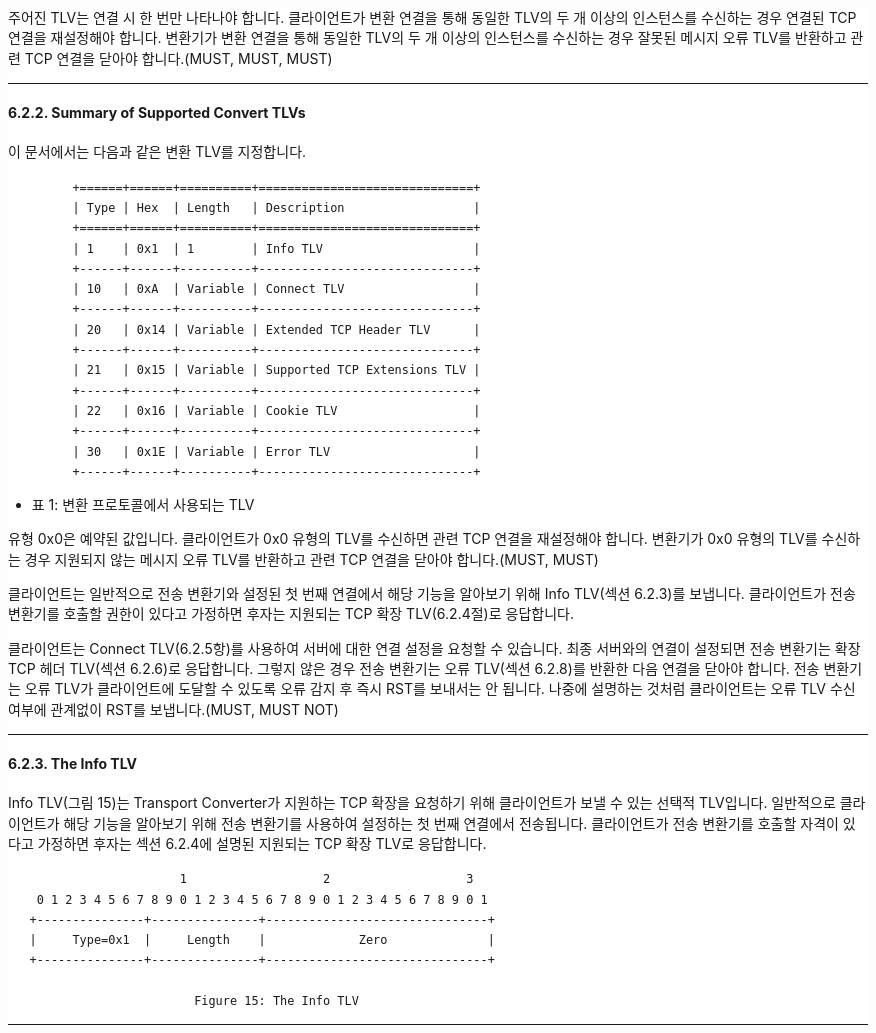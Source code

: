 주어진 TLV는 연결 시 한 번만 나타나야 합니다. 클라이언트가 변환 연결을 통해 동일한 TLV의 두 개 이상의 인스턴스를 수신하는 경우 연결된 TCP 연결을 재설정해야 합니다. 변환기가 변환 연결을 통해 동일한 TLV의 두 개 이상의 인스턴스를 수신하는 경우 잘못된 메시지 오류 TLV를 반환하고 관련 TCP 연결을 닫아야 합니다.\(MUST, MUST, MUST\)

---
#### **6.2.2.  Summary of Supported Convert TLVs**

이 문서에서는 다음과 같은 변환 TLV를 지정합니다.

```text
         +======+======+==========+==============================+
         | Type | Hex  | Length   | Description                  |
         +======+======+==========+==============================+
         | 1    | 0x1  | 1        | Info TLV                     |
         +------+------+----------+------------------------------+
         | 10   | 0xA  | Variable | Connect TLV                  |
         +------+------+----------+------------------------------+
         | 20   | 0x14 | Variable | Extended TCP Header TLV      |
         +------+------+----------+------------------------------+
         | 21   | 0x15 | Variable | Supported TCP Extensions TLV |
         +------+------+----------+------------------------------+
         | 22   | 0x16 | Variable | Cookie TLV                   |
         +------+------+----------+------------------------------+
         | 30   | 0x1E | Variable | Error TLV                    |
         +------+------+----------+------------------------------+
```

- 표 1: 변환 프로토콜에서 사용되는 TLV

유형 0x0은 예약된 값입니다. 클라이언트가 0x0 유형의 TLV를 수신하면 관련 TCP 연결을 재설정해야 합니다. 변환기가 0x0 유형의 TLV를 수신하는 경우 지원되지 않는 메시지 오류 TLV를 반환하고 관련 TCP 연결을 닫아야 합니다.\(MUST, MUST\)

클라이언트는 일반적으로 전송 변환기와 설정된 첫 번째 연결에서 해당 기능을 알아보기 위해 Info TLV\(섹션 6.2.3\)를 보냅니다. 클라이언트가 전송 변환기를 호출할 권한이 있다고 가정하면 후자는 지원되는 TCP 확장 TLV\(6.2.4절\)로 응답합니다.

클라이언트는 Connect TLV\(6.2.5항\)를 사용하여 서버에 대한 연결 설정을 요청할 수 있습니다. 최종 서버와의 연결이 설정되면 전송 변환기는 확장 TCP 헤더 TLV\(섹션 6.2.6\)로 응답합니다. 그렇지 않은 경우 전송 변환기는 오류 TLV\(섹션 6.2.8\)를 반환한 다음 연결을 닫아야 합니다. 전송 변환기는 오류 TLV가 클라이언트에 도달할 수 있도록 오류 감지 후 즉시 RST를 보내서는 안 됩니다. 나중에 설명하는 것처럼 클라이언트는 오류 TLV 수신 여부에 관계없이 RST를 보냅니다.\(MUST, MUST NOT\)

---
#### **6.2.3.  The Info TLV**

Info TLV\(그림 15\)는 Transport Converter가 지원하는 TCP 확장을 요청하기 위해 클라이언트가 보낼 수 있는 선택적 TLV입니다. 일반적으로 클라이언트가 해당 기능을 알아보기 위해 전송 변환기를 사용하여 설정하는 첫 번째 연결에서 전송됩니다. 클라이언트가 전송 변환기를 호출할 자격이 있다고 가정하면 후자는 섹션 6.2.4에 설명된 지원되는 TCP 확장 TLV로 응답합니다.

```text
                        1                   2                   3
    0 1 2 3 4 5 6 7 8 9 0 1 2 3 4 5 6 7 8 9 0 1 2 3 4 5 6 7 8 9 0 1
   +---------------+---------------+-------------------------------+
   |     Type=0x1  |     Length    |             Zero              |
   +---------------+---------------+-------------------------------+

                          Figure 15: The Info TLV
```

---